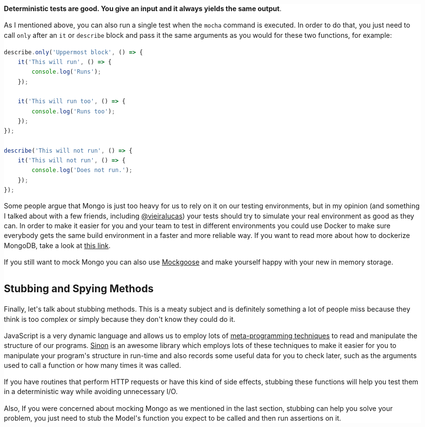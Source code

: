 **Deterministic tests are good. You give an input and it always yields the same output**.

As I mentioned above, you can also run a single test when the `mocha` command is executed.  In order to do that, you just need to call `only` after an `it` or `describe` block and pass it the same arguments as you would for these two functions, for example:

```js
describe.only('Uppermost block', () => {
    it('This will run', () => {
        console.log('Runs');
    });

    it('This will run too', () => {
        console.log('Runs too');
    });
});

describe('This will not run', () => {
    it('This will not run', () => {
        console.log('Does not run.');
    });
});
```

Some people argue that Mongo is just too heavy for us to rely on it on our testing environments, but in my opinion (and something I talked about with a few friends, including [@vieiraIucas](https://twitter.com/vieiraIucas)) your tests should try to simulate your real environment as good as they can. In order to make it easier for you and your team to test in different environments you could use Docker to make sure everybody gets the same build environment in a faster and more reliable way. If you want to read more about how to dockerize MongoDB, take a look at [this link](https://docs.docker.com/engine/examples/mongodb/).

If you still want to mock Mongo you can also use [Mockgoose](https://github.com/mockgoose/mockgoose) and make yourself happy with your new in memory storage.



## **Stubbing and Spying Methods**

Finally, let's talk about stubbing methods. This is a meaty subject and is definitely something a lot of people miss because they think is too complex or simply because they don't know they could do it.

JavaScript is a very dynamic language and allows us to employ lots of [meta-programming techniques](http://lucasfcosta.com/2016/10/06/Meta-Programming-in-JavaScript-Part-One.html) to read and manipulate the structure of our programs. [Sinon](http://sinonjs.org) is an awesome library which employs lots of these techniques to make it easier for you to manipulate your program's structure in run-time and also records some useful data for you to check later, such as the arguments used to call a function or how many times it was called.

If you have routines that perform HTTP requests or have this kind of side effects, stubbing these functions will help you test them in a deterministic way while avoiding unnecessary I/O.

Also, If you were concerned about mocking Mongo as we mentioned in the last section, stubbing can help you solve your problem, you just need to stub the Model's function you expect to be called and then run assertions on it.
